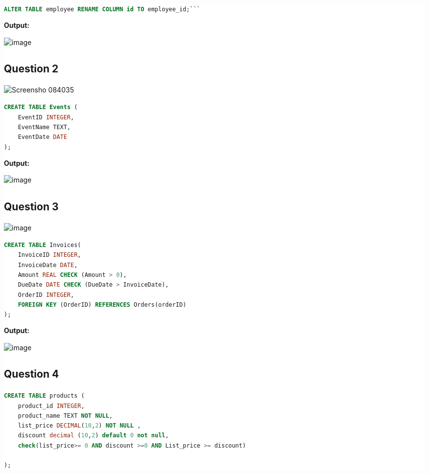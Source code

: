 ```sql
ALTER TABLE employee RENAME COLUMN id TO employee_id;```
```

**Output:**

![image](https://github.com/user-attachments/assets/5d9790ca-f653-4e6f-b627-7ef1d6bb5660)

**Question 2**
---
![Screensho 084035](https://github.com/user-attachments/assets/7ef3ba55-6bec-4686-93d6-b4ccb31dabed)


```sql
CREATE TABLE Events (
    EventID INTEGER,
    EventName TEXT,
    EventDate DATE
);
```
**Output:**

![image](https://github.com/user-attachments/assets/fb92eb74-8ffe-49bc-87d6-8a9fbe5892c7)

**Question 3**
---
![image](https://github.com/user-attachments/assets/7be0c906-7fe3-40e5-8bbf-a3f980097c22)

```sql
CREATE TABLE Invoices(
    InvoiceID INTEGER,
    InvoiceDate DATE,
    Amount REAL CHECK (Amount > 0),
    DueDate DATE CHECK (DueDate > InvoiceDate),
    OrderID INTEGER,
    FOREIGN KEY (OrderID) REFERENCES Orders(orderID)
);
```

**Output:**

![image](https://github.com/user-attachments/assets/ec5b7254-e809-48c8-bf10-3da81f7545fe)

**Question 4**
---

```sql
CREATE TABLE products (
    product_id INTEGER,
    product_name TEXT NOT NULL,
    list_price DECIMAL(10,2) NOT NULL ,
    discount decimal (10,2) default 0 not null,
    check(list_price>= 0 AND discount >=0 AND List_price >= discount)
    
);
```
